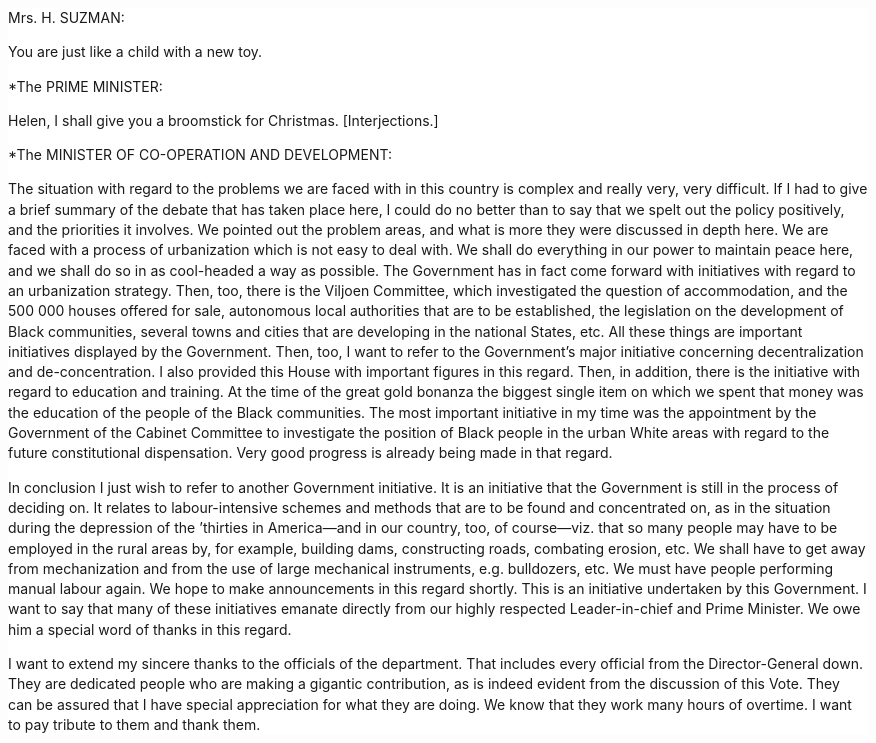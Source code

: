 <from>Mrs. <person refersTo="hansard_za">H. SUZMAN</person>:</from>

<p>You are just like a child with a new toy.</p>

</speech>

<speech by="#prime_minister">

<from><span class="col_8895-8896" refersTo="page_0954"/>*The <person refersTo="hansard_za">PRIME MINISTER</person>:</from>

<p>Helen, I shall give you a broomstick for Christmas. [Interjections.]</p>

</speech>

<speech by="#minister_of_co-operation_and_development">

<from>*The <person refersTo="hansard_za">MINISTER OF CO-OPERATION AND DEVELOPMENT</person>:</from>

<p>The situation with regard to the problems we are faced with in this country is complex and really very, very difficult. If I had to give a brief summary of the debate that has taken place here, I could do no better than to say that we spelt out the policy positively, and the priorities it involves. We pointed out the problem areas, and what is more they were discussed in depth here. We are faced with a process of urbanization which is not easy to deal with. We shall do everything in our power to maintain peace here, and we shall do so in as cool-headed a way as possible. The Government has in fact come forward with initiatives with regard to an urbanization strategy. Then, too, there is the Viljoen Committee, which investigated the question of accommodation, and the 500 000 houses offered for sale, autonomous local authorities that are to be established, the legislation on the development of Black communities, several towns and cities that are developing in the national States, etc. All these things are important initiatives displayed by the Government. Then, too, I want to refer to the Government&#x2019;s major initiative concerning decentralization and de-concentration. I also provided this House with important figures in this regard. Then, in addition, there is the initiative with regard to education and training. At the time of the great gold bonanza the biggest single item on which we spent that money was the education of the people of the Black communities. The most important initiative in my time was the appointment by the Government of the Cabinet Committee to investigate the position of Black people in the urban White areas with regard to the future constitutional dispensation. Very good progress is already being made in that regard.</p>

<p>In conclusion I just wish to refer to another Government initiative. It is an initiative that the Government is still in the process of deciding on. It relates to labour-intensive schemes and methods that are to be found and concentrated on, as in the situation during the depression of the &#x2019;thirties in America&#x2014;and in our country, too, of course&#x2014;viz. that so many people may have to be employed in the rural areas by, for example, building dams, constructing roads, combating erosion, etc. We shall have to get away from mechanization and from the use of large mechanical instruments, e.g. bulldozers, etc. We must have people performing manual labour again. We hope to make announcements in this regard shortly. This is an initiative undertaken by this Government. I want to say that many of these initiatives emanate directly from our highly respected Leader-in-chief and Prime Minister. We owe him a special word of thanks in this regard.</p>

<p>I want to extend my sincere thanks to the officials of the department. That includes every official from the Director-General down. They are dedicated people who are making a gigantic contribution, as is indeed evident from the discussion of this Vote. They can be assured that I have special appreciation for what they are doing. We know that they work many hours of overtime. I want to pay tribute to them and thank them.</p>
